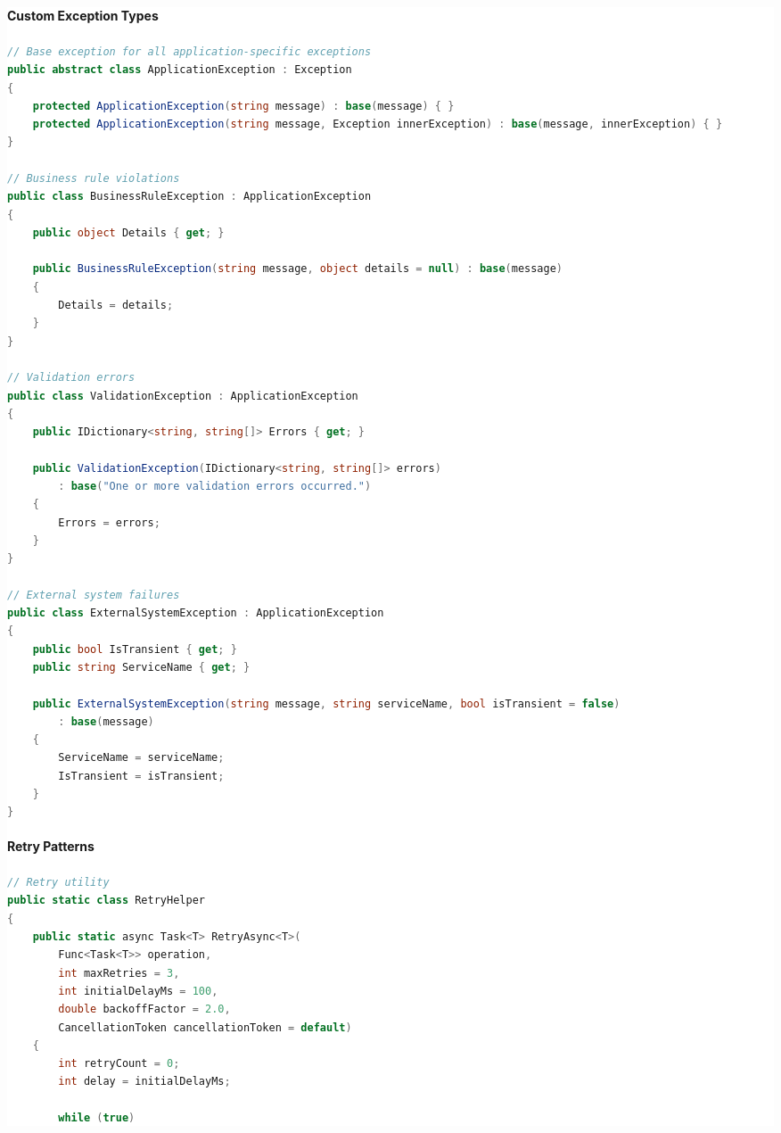 #### Custom Exception Types
```csharp
// Base exception for all application-specific exceptions
public abstract class ApplicationException : Exception
{
    protected ApplicationException(string message) : base(message) { }
    protected ApplicationException(string message, Exception innerException) : base(message, innerException) { }
}

// Business rule violations
public class BusinessRuleException : ApplicationException
{
    public object Details { get; }
    
    public BusinessRuleException(string message, object details = null) : base(message)
    {
        Details = details;
    }
}

// Validation errors
public class ValidationException : ApplicationException
{
    public IDictionary<string, string[]> Errors { get; }
    
    public ValidationException(IDictionary<string, string[]> errors) 
        : base("One or more validation errors occurred.")
    {
        Errors = errors;
    }
}

// External system failures
public class ExternalSystemException : ApplicationException
{
    public bool IsTransient { get; }
    public string ServiceName { get; }
    
    public ExternalSystemException(string message, string serviceName, bool isTransient = false) 
        : base(message)
    {
        ServiceName = serviceName;
        IsTransient = isTransient;
    }
}
```

#### Retry Patterns
```csharp
// Retry utility
public static class RetryHelper
{
    public static async Task<T> RetryAsync<T>(
        Func<Task<T>> operation, 
        int maxRetries = 3,
        int initialDelayMs = 100,
        double backoffFactor = 2.0,
        CancellationToken cancellationToken = default)
    {
        int retryCount = 0;
        int delay = initialDelayMs;
        
        while (true)
```